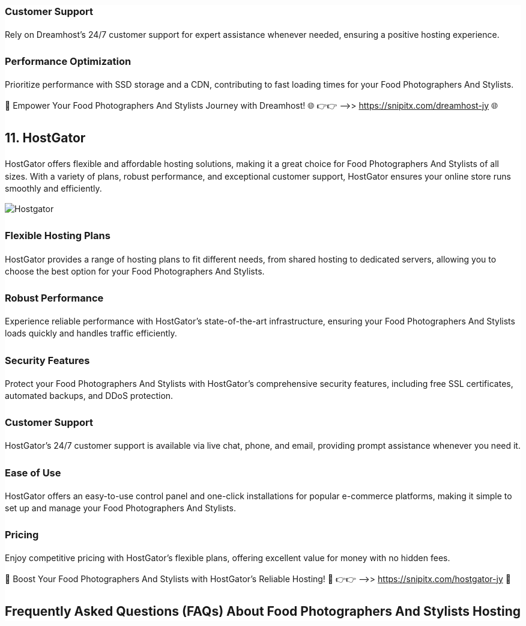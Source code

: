 ### Customer Support
Rely on Dreamhost’s 24/7 customer support for expert assistance whenever needed, ensuring a positive hosting experience.

### Performance Optimization
Prioritize performance with SSD storage and a CDN, contributing to fast loading times for your Food Photographers And Stylists.

🚀 Empower Your Food Photographers And Stylists Journey with Dreamhost! 🌐
👉👉 -->> https://snipitx.com/dreamhost-jy 🌐

## 11. HostGator

HostGator offers flexible and affordable hosting solutions, making it a great choice for Food Photographers And Stylists of all sizes. With a variety of plans, robust performance, and exceptional customer support, HostGator ensures your online store runs smoothly and efficiently.

![Hostgator](https://i.imgur.com/SNC0dSu.jpeg "Hostgator Hosting")

### Flexible Hosting Plans
HostGator provides a range of hosting plans to fit different needs, from shared hosting to dedicated servers, allowing you to choose the best option for your Food Photographers And Stylists.

### Robust Performance
Experience reliable performance with HostGator’s state-of-the-art infrastructure, ensuring your Food Photographers And Stylists loads quickly and handles traffic efficiently.

### Security Features
Protect your Food Photographers And Stylists with HostGator’s comprehensive security features, including free SSL certificates, automated backups, and DDoS protection.

### Customer Support
HostGator’s 24/7 customer support is available via live chat, phone, and email, providing prompt assistance whenever you need it.

### Ease of Use
HostGator offers an easy-to-use control panel and one-click installations for popular e-commerce platforms, making it simple to set up and manage your Food Photographers And Stylists.

### Pricing
Enjoy competitive pricing with HostGator’s flexible plans, offering excellent value for money with no hidden fees.

🌟 Boost Your Food Photographers And Stylists with HostGator’s Reliable Hosting! 🚀
👉👉 -->> https://snipitx.com/hostgator-jy 🚀

## Frequently Asked Questions (FAQs) About Food Photographers And Stylists Hosting
